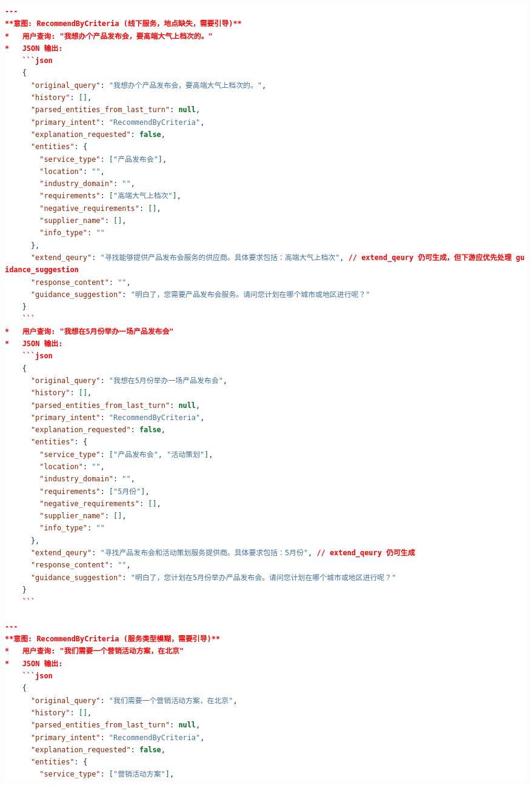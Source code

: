 ```json
---
**意图: RecommendByCriteria (线下服务，地点缺失，需要引导)**
*   用户查询: "我想办个产品发布会，要高端大气上档次的。"
*   JSON 输出:
    ```json
    {
      "original_query": "我想办个产品发布会，要高端大气上档次的。",
      "history": [],
      "parsed_entities_from_last_turn": null,
      "primary_intent": "RecommendByCriteria",
      "explanation_requested": false,
      "entities": {
        "service_type": ["产品发布会"],
        "location": "",
        "industry_domain": "",
        "requirements": ["高端大气上档次"],
        "negative_requirements": [],
        "supplier_name": [],
        "info_type": ""
      },
      "extend_qeury": "寻找能够提供产品发布会服务的供应商。具体要求包括：高端大气上档次", // extend_qeury 仍可生成，但下游应优先处理 guidance_suggestion
      "response_content": "",
      "guidance_suggestion": "明白了，您需要产品发布会服务。请问您计划在哪个城市或地区进行呢？"
    }
    ```
*   用户查询: "我想在5月份举办一场产品发布会"
*   JSON 输出:
    ```json
    {
      "original_query": "我想在5月份举办一场产品发布会",
      "history": [],
      "parsed_entities_from_last_turn": null,
      "primary_intent": "RecommendByCriteria",
      "explanation_requested": false,
      "entities": {
        "service_type": ["产品发布会", "活动策划"],
        "location": "",
        "industry_domain": "",
        "requirements": ["5月份"],
        "negative_requirements": [],
        "supplier_name": [],
        "info_type": ""
      },
      "extend_qeury": "寻找产品发布会和活动策划服务提供商。具体要求包括：5月份", // extend_qeury 仍可生成
      "response_content": "",
      "guidance_suggestion": "明白了，您计划在5月份举办产品发布会。请问您计划在哪个城市或地区进行呢？"
    }
    ```

---
**意图: RecommendByCriteria (服务类型模糊，需要引导)**
*   用户查询: "我们需要一个营销活动方案，在北京"
*   JSON 输出:
    ```json
    {
      "original_query": "我们需要一个营销活动方案，在北京",
      "history": [],
      "parsed_entities_from_last_turn": null,
      "primary_intent": "RecommendByCriteria",
      "explanation_requested": false,
      "entities": {
        "service_type": ["营销活动方案"],
```
